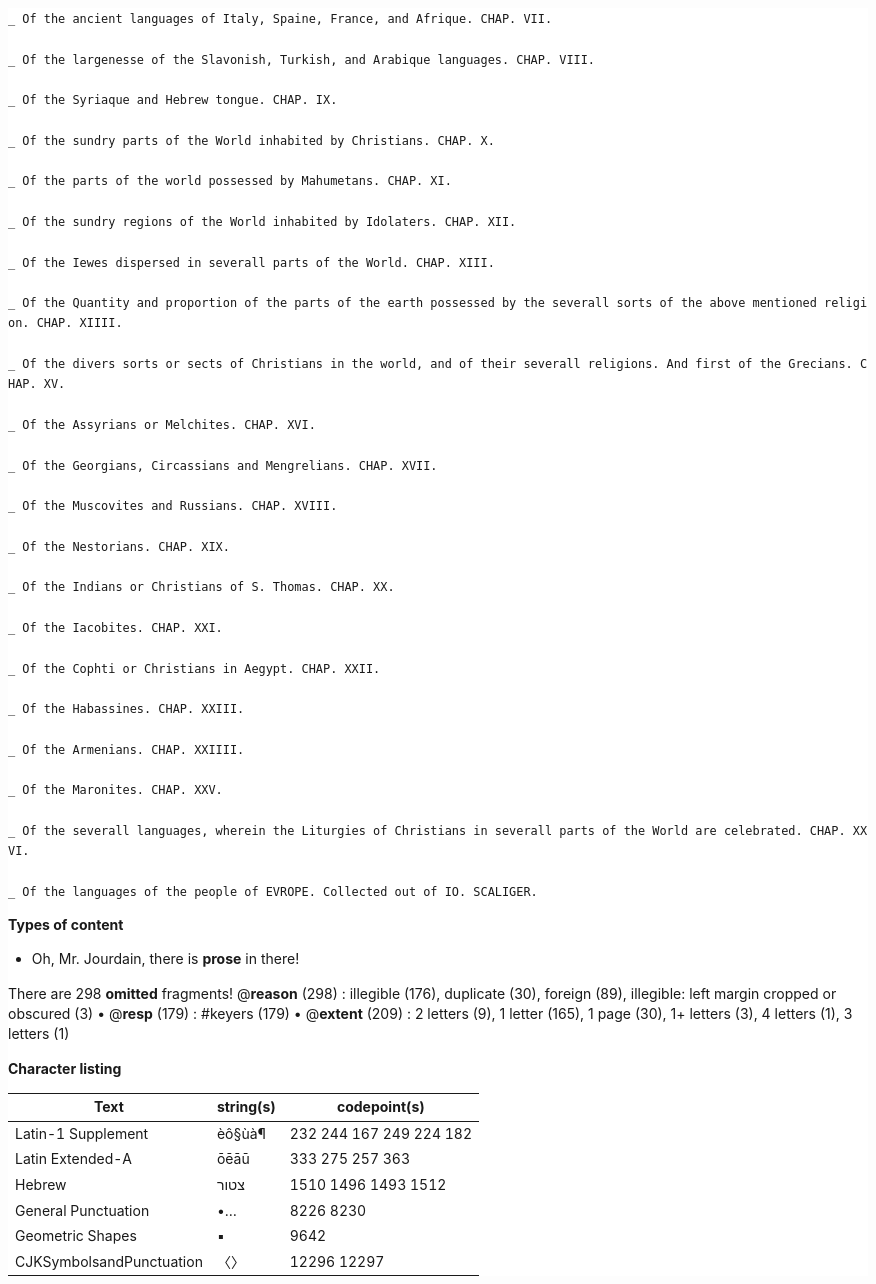     _ Of the ancient languages of Italy, Spaine, France, and Afrique. CHAP. VII.

    _ Of the largenesse of the Slavonish, Turkish, and Arabique languages. CHAP. VIII.

    _ Of the Syriaque and Hebrew tongue. CHAP. IX.

    _ Of the sundry parts of the World inhabited by Christians. CHAP. X.

    _ Of the parts of the world possessed by Mahumetans. CHAP. XI.

    _ Of the sundry regions of the World inhabited by Idolaters. CHAP. XII.

    _ Of the Iewes dispersed in severall parts of the World. CHAP. XIII.

    _ Of the Quantity and proportion of the parts of the earth possessed by the severall sorts of the above mentioned religion. CHAP. XIIII.

    _ Of the divers sorts or sects of Christians in the world, and of their severall religions. And first of the Grecians. CHAP. XV.

    _ Of the Assyrians or Melchites. CHAP. XVI.

    _ Of the Georgians, Circassians and Mengrelians. CHAP. XVII.

    _ Of the Muscovites and Russians. CHAP. XVIII.

    _ Of the Nestorians. CHAP. XIX.

    _ Of the Indians or Christians of S. Thomas. CHAP. XX.

    _ Of the Iacobites. CHAP. XXI.

    _ Of the Cophti or Christians in Aegypt. CHAP. XXII.

    _ Of the Habassines. CHAP. XXIII.

    _ Of the Armenians. CHAP. XXIIII.

    _ Of the Maronites. CHAP. XXV.

    _ Of the severall languages, wherein the Liturgies of Christians in severall parts of the World are celebrated. CHAP. XXVI.

    _ Of the languages of the people of EVROPE. Collected out of IO. SCALIGER.

**Types of content**

  * Oh, Mr. Jourdain, there is **prose** in there!

There are 298 **omitted** fragments! 
 @__reason__ (298) : illegible (176), duplicate (30), foreign (89), illegible: left margin cropped or obscured (3)  •  @__resp__ (179) : #keyers (179)  •  @__extent__ (209) : 2 letters (9), 1 letter (165), 1 page (30), 1+ letters (3), 4 letters (1), 3 letters (1)

**Character listing**


|Text|string(s)|codepoint(s)|
|---|---|---|
|Latin-1 Supplement|èô§ùà¶|232 244 167 249 224 182|
|Latin Extended-A|ōēāū|333 275 257 363|
|Hebrew|צטור|1510 1496 1493 1512|
|General Punctuation|•…|8226 8230|
|Geometric Shapes|▪|9642|
|CJKSymbolsandPunctuation|〈〉|12296 12297|
